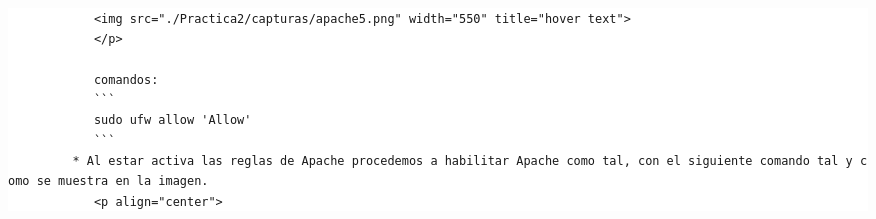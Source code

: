                 <img src="./Practica2/capturas/apache5.png" width="550" title="hover text">
                </p>
                
                comandos:
                ```
                sudo ufw allow 'Allow'
                ```
             * Al estar activa las reglas de Apache procedemos a habilitar Apache como tal, con el siguiente comando tal y como se muestra en la imagen.
                <p align="center">